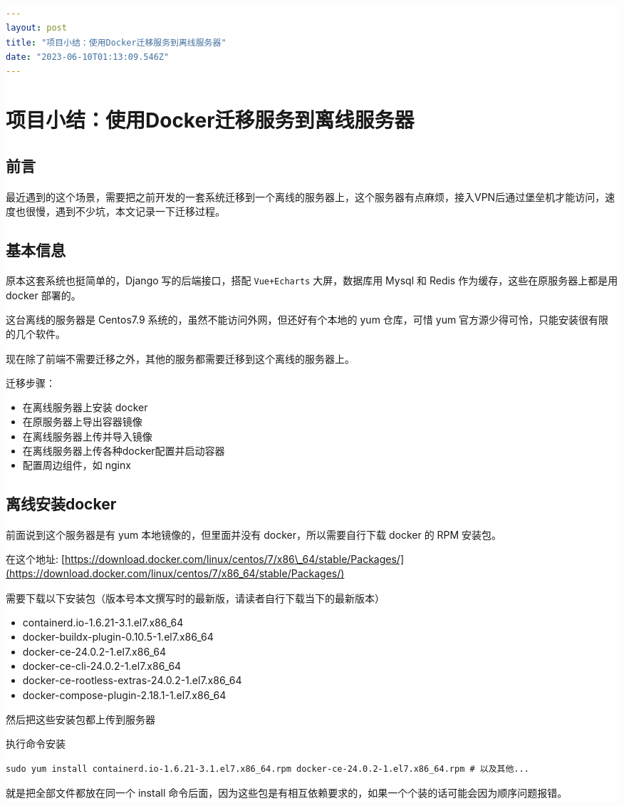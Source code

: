 ```yaml
---
layout: post
title: "项目小结：使用Docker迁移服务到离线服务器"
date: "2023-06-10T01:13:09.546Z"
---
```

项目小结：使用Docker迁移服务到离线服务器
=======================

前言
--

最近遇到的这个场景，需要把之前开发的一套系统迁移到一个离线的服务器上，这个服务器有点麻烦，接入VPN后通过堡垒机才能访问，速度也很慢，遇到不少坑，本文记录一下迁移过程。

基本信息
----

原本这套系统也挺简单的，Django 写的后端接口，搭配 `Vue+Echarts` 大屏，数据库用 Mysql 和 Redis 作为缓存，这些在原服务器上都是用 docker 部署的。

这台离线的服务器是 Centos7.9 系统的，虽然不能访问外网，但还好有个本地的 yum 仓库，可惜 yum 官方源少得可怜，只能安装很有限的几个软件。

现在除了前端不需要迁移之外，其他的服务都需要迁移到这个离线的服务器上。

迁移步骤：

*   在离线服务器上安装 docker
*   在原服务器上导出容器镜像
*   在离线服务器上传并导入镜像
*   在离线服务器上传各种docker配置并启动容器
*   配置周边组件，如 nginx

离线安装docker
----------

前面说到这个服务器是有 yum 本地镜像的，但里面并没有 docker，所以需要自行下载 docker 的 RPM 安装包。

在这个地址: [https://download.docker.com/linux/centos/7/x86\_64/stable/Packages/](https://download.docker.com/linux/centos/7/x86_64/stable/Packages/)

需要下载以下安装包（版本号本文撰写时的最新版，请读者自行下载当下的最新版本）

*   containerd.io-1.6.21-3.1.el7.x86\_64
*   docker-buildx-plugin-0.10.5-1.el7.x86\_64
*   docker-ce-24.0.2-1.el7.x86\_64
*   docker-ce-cli-24.0.2-1.el7.x86\_64
*   docker-ce-rootless-extras-24.0.2-1.el7.x86\_64
*   docker-compose-plugin-2.18.1-1.el7.x86\_64

然后把这些安装包都上传到服务器

执行命令安装

    sudo yum install containerd.io-1.6.21-3.1.el7.x86_64.rpm docker-ce-24.0.2-1.el7.x86_64.rpm # 以及其他...
    

就是把全部文件都放在同一个 install 命令后面，因为这些包是有相互依赖要求的，如果一个个装的话可能会因为顺序问题报错。

